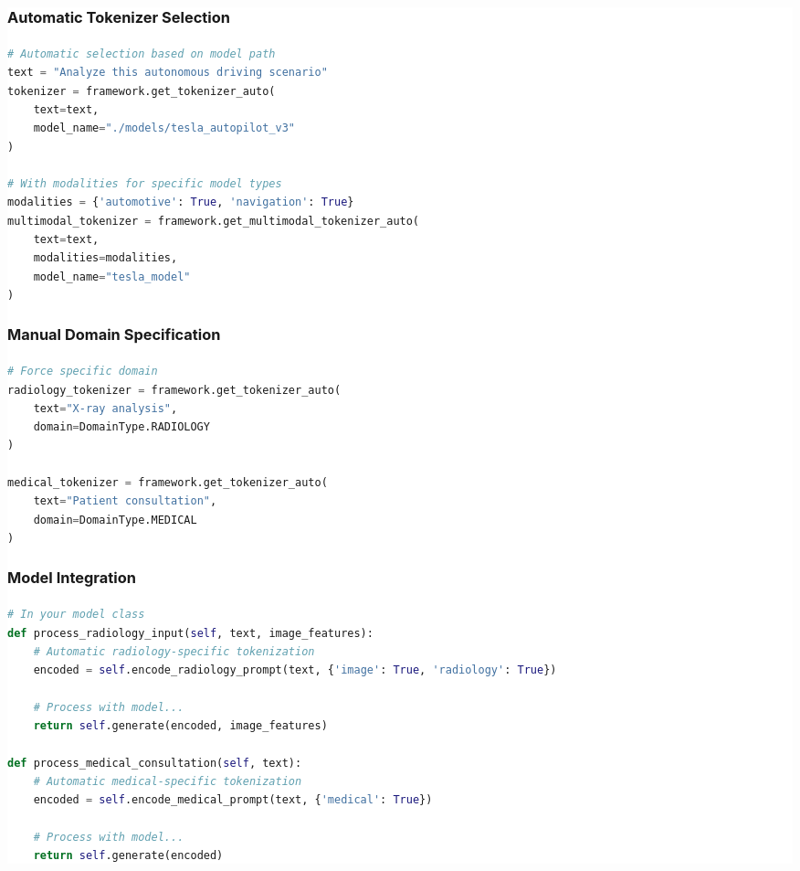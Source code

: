 ### Automatic Tokenizer Selection

```python
# Automatic selection based on model path
text = "Analyze this autonomous driving scenario"
tokenizer = framework.get_tokenizer_auto(
    text=text,
    model_name="./models/tesla_autopilot_v3"
)

# With modalities for specific model types
modalities = {'automotive': True, 'navigation': True}
multimodal_tokenizer = framework.get_multimodal_tokenizer_auto(
    text=text, 
    modalities=modalities,
    model_name="tesla_model"
)
```

### Manual Domain Specification

```python
# Force specific domain
radiology_tokenizer = framework.get_tokenizer_auto(
    text="X-ray analysis",
    domain=DomainType.RADIOLOGY
)

medical_tokenizer = framework.get_tokenizer_auto(
    text="Patient consultation", 
    domain=DomainType.MEDICAL
)
```

### Model Integration

```python
# In your model class
def process_radiology_input(self, text, image_features):
    # Automatic radiology-specific tokenization
    encoded = self.encode_radiology_prompt(text, {'image': True, 'radiology': True})
    
    # Process with model...
    return self.generate(encoded, image_features)

def process_medical_consultation(self, text):
    # Automatic medical-specific tokenization  
    encoded = self.encode_medical_prompt(text, {'medical': True})
    
    # Process with model...
    return self.generate(encoded)
```
